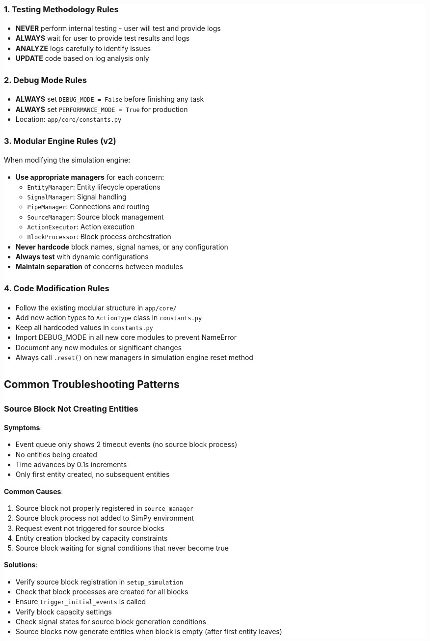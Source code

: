 ### 1. Testing Methodology Rules
- **NEVER** perform internal testing - user will test and provide logs
- **ALWAYS** wait for user to provide test results and logs
- **ANALYZE** logs carefully to identify issues
- **UPDATE** code based on log analysis only

### 2. Debug Mode Rules
- **ALWAYS** set `DEBUG_MODE = False` before finishing any task
- **ALWAYS** set `PERFORMANCE_MODE = True` for production
- Location: `app/core/constants.py`

### 3. Modular Engine Rules (v2)
When modifying the simulation engine:
- **Use appropriate managers** for each concern:
  - `EntityManager`: Entity lifecycle operations
  - `SignalManager`: Signal handling
  - `PipeManager`: Connections and routing
  - `SourceManager`: Source block management
  - `ActionExecutor`: Action execution
  - `BlockProcessor`: Block process orchestration
- **Never hardcode** block names, signal names, or any configuration
- **Always test** with dynamic configurations
- **Maintain separation** of concerns between modules

### 4. Code Modification Rules
- Follow the existing modular structure in `app/core/`
- Add new action types to `ActionType` class in `constants.py`
- Keep all hardcoded values in `constants.py`
- Import DEBUG_MODE in all new core modules to prevent NameError
- Document any new modules or significant changes
- Always call `.reset()` on new managers in simulation engine reset method

## Common Troubleshooting Patterns

### Source Block Not Creating Entities
**Symptoms**: 
- Event queue only shows 2 timeout events (no source block process)
- No entities being created
- Time advances by 0.1s increments
- Only first entity created, no subsequent entities

**Common Causes**:
1. Source block not properly registered in `source_manager`
2. Source block process not added to SimPy environment
3. Request event not triggered for source blocks
4. Entity creation blocked by capacity constraints
5. Source block waiting for signal conditions that never become true

**Solutions**:
- Verify source block registration in `setup_simulation`
- Check that block processes are created for all blocks
- Ensure `trigger_initial_events` is called
- Verify block capacity settings
- Check signal states for source block generation conditions
- Source blocks now generate entities when block is empty (after first entity leaves)
